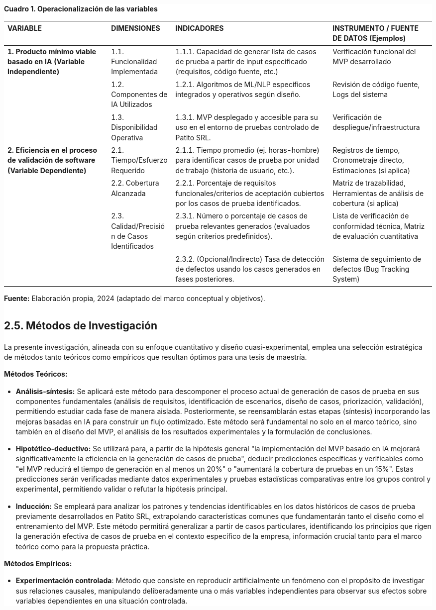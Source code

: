 **Cuadro 1. Operacionalización de las variables**

| VARIABLE                                                                    | DIMENSIONES                                    | INDICADORES                                                                                                                 | INSTRUMENTO / FUENTE DE DATOS (Ejemplos)                                     |
| :-------------------------------------------------------------------------- | :--------------------------------------------- | :-------------------------------------------------------------------------------------------------------------------------- | :--------------------------------------------------------------------------- |
| **1. Producto mínimo viable basado en IA (Variable Independiente)**           | 1.1. Funcionalidad Implementada                | 1.1.1. Capacidad de generar lista de casos de prueba a partir de input especificado (requisitos, código fuente, etc.)         | Verificación funcional del MVP desarrollado                                  |
|                                                                             | 1.2. Componentes de IA Utilizados              | 1.2.1. Algoritmos de ML/NLP específicos integrados y operativos según diseño.                                                 | Revisión de código fuente, Logs del sistema                                  |
|                                                                             | 1.3. Disponibilidad Operativa                  | 1.3.1. MVP desplegado y accesible para su uso en el entorno de pruebas controlado de Patito SRL.                              | Verificación de despliegue/infraestructura                                   |
| **2. Eficiencia en el proceso de validación de software (Variable Dependiente)** | 2.1. Tiempo/Esfuerzo Requerido                | 2.1.1. Tiempo promedio (ej. horas-hombre) para identificar casos de prueba por unidad de trabajo (historia de usuario, etc.). | Registros de tiempo, Cronometraje directo, Estimaciones (si aplica)        |
|                                                                             | 2.2. Cobertura Alcanzada                       | 2.2.1. Porcentaje de requisitos funcionales/criterios de aceptación cubiertos por los casos de prueba identificados.         | Matriz de trazabilidad, Herramientas de análisis de cobertura (si aplica) |
|                                                                             | 2.3. Calidad/Precisión de Casos Identificados | 2.3.1. Número o porcentaje de casos de prueba relevantes generados (evaluados según criterios predefinidos).                | Lista de verificación de conformidad técnica, Matriz de evaluación cuantitativa |
|                                                                             |                                                | 2.3.2. (Opcional/Indirecto) Tasa de detección de defectos usando los casos generados en fases posteriores.                   | Sistema de seguimiento de defectos (Bug Tracking System)                     |

**Fuente:** Elaboración propia, 2024 (adaptado del marco conceptual y objetivos).

## 2.5. Métodos de Investigación

La presente investigación, alineada con su enfoque cuantitativo y diseño cuasi-experimental, emplea una selección estratégica de métodos tanto teóricos como empíricos que resultan óptimos para una tesis de maestría.

**Métodos Teóricos:**

- **Análisis-síntesis:** Se aplicará este método para descomponer el proceso actual de generación de casos de prueba en sus componentes fundamentales (análisis de requisitos, identificación de escenarios, diseño de casos, priorización, validación), permitiendo estudiar cada fase de manera aislada. Posteriormente, se reensamblarán estas etapas (síntesis) incorporando las mejoras basadas en IA para construir un flujo optimizado. Este método será fundamental no solo en el marco teórico, sino también en el diseño del MVP, el análisis de los resultados experimentales y la formulación de conclusiones.

- **Hipotético-deductivo:** Se utilizará para, a partir de la hipótesis general "la implementación del MVP basado en IA mejorará significativamente la eficiencia en la generación de casos de prueba", deducir predicciones específicas y verificables como "el MVP reducirá el tiempo de generación en al menos un 20%" o "aumentará la cobertura de pruebas en un 15%". Estas predicciones serán verificadas mediante datos experimentales y pruebas estadísticas comparativas entre los grupos control y experimental, permitiendo validar o refutar la hipótesis principal.

- **Inducción:** Se empleará para analizar los patrones y tendencias identificables en los datos históricos de casos de prueba previamente desarrollados en Patito SRL, extrapolando características comunes que fundamentarán tanto el diseño como el entrenamiento del MVP. Este método permitirá generalizar a partir de casos particulares, identificando los principios que rigen la generación efectiva de casos de prueba en el contexto específico de la empresa, información crucial tanto para el marco teórico como para la propuesta práctica.

**Métodos Empíricos:**

- **Experimentación controlada**: Método que consiste en reproducir artificialmente un fenómeno con el propósito de investigar sus relaciones causales, manipulando deliberadamente una o más variables independientes para observar sus efectos sobre variables dependientes en una situación controlada.
